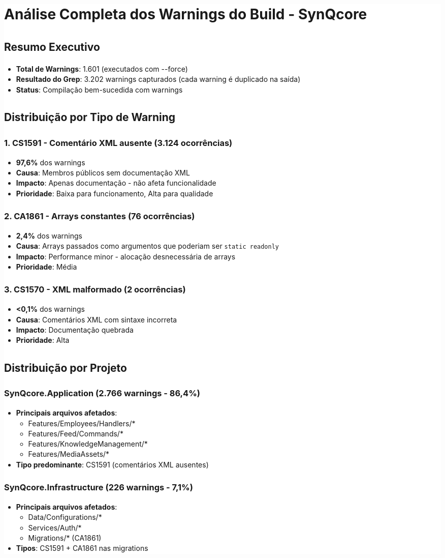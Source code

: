 # Análise Completa dos Warnings do Build - SynQcore

## Resumo Executivo

- **Total de Warnings**: 1.601 (executados com --force)
- **Resultado do Grep**: 3.202 warnings capturados (cada warning é duplicado na saída)
- **Status**: Compilação bem-sucedida com warnings

## Distribuição por Tipo de Warning

### 1. CS1591 - Comentário XML ausente (3.124 ocorrências)

- **97,6%** dos warnings
- **Causa**: Membros públicos sem documentação XML
- **Impacto**: Apenas documentação - não afeta funcionalidade
- **Prioridade**: Baixa para funcionamento, Alta para qualidade

### 2. CA1861 - Arrays constantes (76 ocorrências)

- **2,4%** dos warnings
- **Causa**: Arrays passados como argumentos que poderiam ser `static readonly`
- **Impacto**: Performance minor - alocação desnecessária de arrays
- **Prioridade**: Média

### 3. CS1570 - XML malformado (2 ocorrências)

- **<0,1%** dos warnings
- **Causa**: Comentários XML com sintaxe incorreta
- **Impacto**: Documentação quebrada
- **Prioridade**: Alta

## Distribuição por Projeto

### SynQcore.Application (2.766 warnings - 86,4%)

- **Principais arquivos afetados**:
  - Features/Employees/Handlers/\*
  - Features/Feed/Commands/\*
  - Features/KnowledgeManagement/\*
  - Features/MediaAssets/\*
- **Tipo predominante**: CS1591 (comentários XML ausentes)

### SynQcore.Infrastructure (226 warnings - 7,1%)

- **Principais arquivos afetados**:
  - Data/Configurations/\*
  - Services/Auth/\*
  - Migrations/\* (CA1861)
- **Tipos**: CS1591 + CA1861 nas migrations
